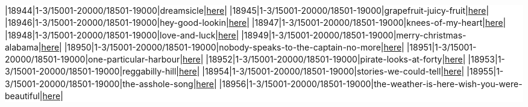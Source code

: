 |18944|1-3/15001-20000/18501-19000|dreamsicle|[here](https://cdn.jsdelivr.net/gh/guitarchord/cp1-3/15001-20000/18501-19000/dreamsicle.webp)|
|18945|1-3/15001-20000/18501-19000|grapefruit-juicy-fruit|[here](https://cdn.jsdelivr.net/gh/guitarchord/cp1-3/15001-20000/18501-19000/grapefruit-juicy-fruit.webp)|
|18946|1-3/15001-20000/18501-19000|hey-good-lookin|[here](https://cdn.jsdelivr.net/gh/guitarchord/cp1-3/15001-20000/18501-19000/hey-good-lookin.webp)|
|18947|1-3/15001-20000/18501-19000|knees-of-my-heart|[here](https://cdn.jsdelivr.net/gh/guitarchord/cp1-3/15001-20000/18501-19000/knees-of-my-heart.webp)|
|18948|1-3/15001-20000/18501-19000|love-and-luck|[here](https://cdn.jsdelivr.net/gh/guitarchord/cp1-3/15001-20000/18501-19000/love-and-luck.webp)|
|18949|1-3/15001-20000/18501-19000|merry-christmas-alabama|[here](https://cdn.jsdelivr.net/gh/guitarchord/cp1-3/15001-20000/18501-19000/merry-christmas-alabama.webp)|
|18950|1-3/15001-20000/18501-19000|nobody-speaks-to-the-captain-no-more|[here](https://cdn.jsdelivr.net/gh/guitarchord/cp1-3/15001-20000/18501-19000/nobody-speaks-to-the-captain-no-more.webp)|
|18951|1-3/15001-20000/18501-19000|one-particular-harbour|[here](https://cdn.jsdelivr.net/gh/guitarchord/cp1-3/15001-20000/18501-19000/one-particular-harbour.webp)|
|18952|1-3/15001-20000/18501-19000|pirate-looks-at-forty|[here](https://cdn.jsdelivr.net/gh/guitarchord/cp1-3/15001-20000/18501-19000/pirate-looks-at-forty.webp)|
|18953|1-3/15001-20000/18501-19000|reggabilly-hill|[here](https://cdn.jsdelivr.net/gh/guitarchord/cp1-3/15001-20000/18501-19000/reggabilly-hill.webp)|
|18954|1-3/15001-20000/18501-19000|stories-we-could-tell|[here](https://cdn.jsdelivr.net/gh/guitarchord/cp1-3/15001-20000/18501-19000/stories-we-could-tell.webp)|
|18955|1-3/15001-20000/18501-19000|the-asshole-song|[here](https://cdn.jsdelivr.net/gh/guitarchord/cp1-3/15001-20000/18501-19000/the-asshole-song.webp)|
|18956|1-3/15001-20000/18501-19000|the-weather-is-here-wish-you-were-beautiful|[here](https://cdn.jsdelivr.net/gh/guitarchord/cp1-3/15001-20000/18501-19000/the-weather-is-here-wish-you-were-beautiful.webp)|
